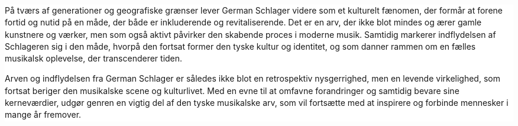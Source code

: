 På tværs af generationer og geografiske grænser lever German Schlager videre som et kulturelt fænomen, der formår at forene fortid og nutid på en måde, der både er inkluderende og revitaliserende. Det er en arv, der ikke blot mindes og ærer gamle kunstnere og værker, men som også aktivt påvirker den skabende proces i moderne musik. Samtidig markerer indflydelsen af Schlageren sig i den måde, hvorpå den fortsat former den tyske kultur og identitet, og som danner rammen om en fælles musikalsk oplevelse, der transcenderer tiden.  

Arven og indflydelsen fra German Schlager er således ikke blot en retrospektiv nysgerrighed, men en levende virkelighed, som fortsat beriger den musikalske scene og kulturlivet. Med en evne til at omfavne forandringer og samtidig bevare sine kerneværdier, udgør genren en vigtig del af den tyske musikalske arv, som vil fortsætte med at inspirere og forbinde mennesker i mange år fremover.
